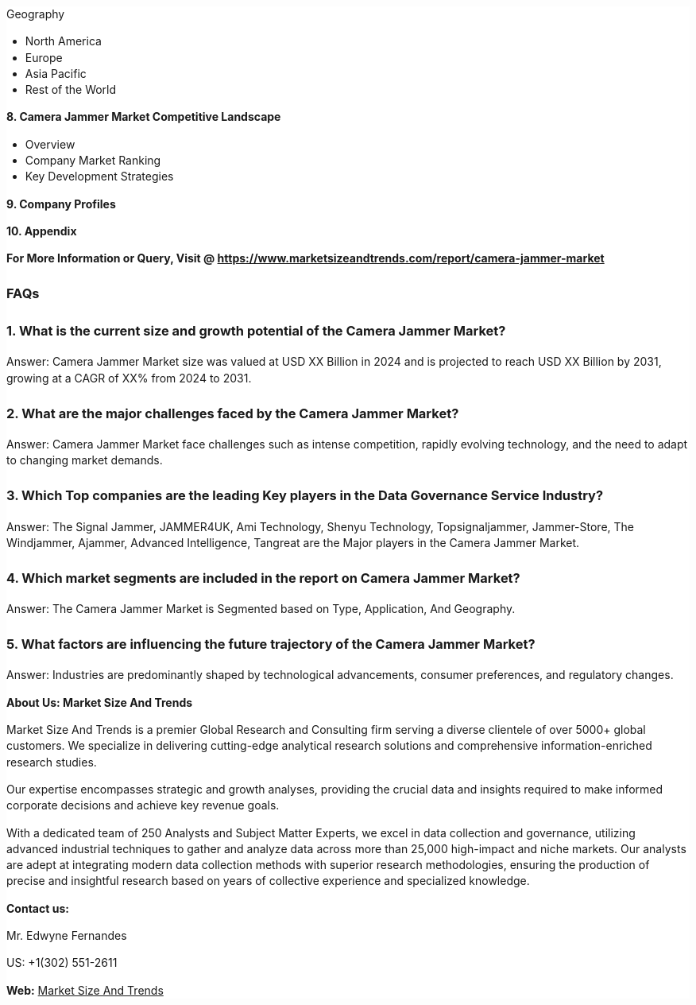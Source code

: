 Geography</span></strong></p></div><div class="" data-test-id=""><ul><li><span class="">North America</span></li><li><span class="">Europe</span></li><li><span class="">Asia Pacific</span></li><li><span class="">Rest of the World</span></li></ul></div><div class="" data-test-id=""><p><strong><span class="">8. Camera Jammer Market Competitive Landscape</span></strong></p></div><div class="" data-test-id=""><ul><li><span class="">Overview</span></li><li><span class="">Company Market Ranking</span></li><li><span class="">Key Development Strategies</span></li></ul></div><div class="" data-test-id=""><p><strong><span class="">9. Company Profiles</span></strong></p></div><div class="" data-test-id=""><p><strong><span class="">10. Appendix</span></strong></p></div><div class="" data-test-id=""><p><strong><span class="">For More Information or Query, Visit @ <a href="https://www.marketsizeandtrends.com/report/camera-jammer-market" target="_blank">https://www.marketsizeandtrends.com/report/camera-jammer-market</a></span></strong></p></div><div class="" data-test-id=""><div class="article-main__content" data-test-id="publishing-text-block"><h3><strong><span class="">FAQs</span></strong></h3></div><div class="article-main__content" data-test-id="publishing-text-block"><h3><span class="">1. What is the current size and growth potential of the Camera Jammer Market?</span></h3></div><div class="article-main__content" data-test-id="publishing-text-block"><p><span class="font-[700]">Answer</span><span class="">: Camera Jammer Market size was valued at USD XX Billion in 2024 and is projected to reach USD XX Billion by 2031, growing at a CAGR of XX% from 2024 to 2031.</span></p></div><div class="article-main__content" data-test-id="publishing-text-block"><h3><span class="">2. What are the major challenges faced by the Camera Jammer Market?</span></h3></div><div class="article-main__content" data-test-id="publishing-text-block"><p><span class="font-[700]">Answer</span><span class="">: Camera Jammer Market face challenges such as intense competition, rapidly evolving technology, and the need to adapt to changing market demands.</span></p></div><div class="article-main__content" data-test-id="publishing-text-block"><h3><span class="">3. Which Top companies are the leading Key players in the Data Governance Service Industry?</span></h3></div><div class="article-main__content" data-test-id="publishing-text-block"><p><span class="font-[700]">Answer</span><span class="">: The Signal Jammer, JAMMER4UK, Ami Technology, Shenyu Technology, Topsignaljammer, Jammer-Store, The Windjammer, Ajammer, Advanced Intelligence, Tangreat are the Major players in the Camera Jammer Market.</span></p></div><div class="article-main__content" data-test-id="publishing-text-block"><h3><span class="">4. Which market segments are included in the report on Camera Jammer Market?</span></h3></div><div class="article-main__content" data-test-id="publishing-text-block"><p><span class="font-[700]">Answer</span><span class="">: The Camera Jammer Market is Segmented based on Type, Application, And Geography.</span></p></div><div class="article-main__content" data-test-id="publishing-text-block"><h3><span class="">5. What factors are influencing the future trajectory of the Camera Jammer Market?</span></h3></div><div class="article-main__content" data-test-id="publishing-text-block"><p><span class="font-[700]">Answer:</span><span class="">&nbsp;Industries are predominantly shaped by technological advancements, consumer preferences, and regulatory changes.</span></p></div><p><strong><span class="">About Us: Market Size And Trends</span></strong></p></div><div class="" data-test-id=""><p><span class="">Market Size And Trends is a premier Global Research and Consulting firm serving a diverse clientele of over 5000+ global customers. We specialize in delivering cutting-edge analytical research solutions and comprehensive information-enriched research studies.</span></p></div><div class="" data-test-id=""><p><span class="">Our expertise encompasses strategic and growth analyses, providing the crucial data and insights required to make informed corporate decisions and achieve key revenue goals.</span></p></div><div class="" data-test-id=""><p><span class="">With a dedicated team of 250 Analysts and Subject Matter Experts, we excel in data collection and governance, utilizing advanced industrial techniques to gather and analyze data across more than 25,000 high-impact and niche markets. Our analysts are adept at integrating modern data collection methods with superior research methodologies, ensuring the production of precise and insightful research based on years of collective experience and specialized knowledge.</span></p></div><div class="" data-test-id=""><p><strong><span class="">Contact us:</span></strong></p></div><div class="" data-test-id=""><p><span class="">Mr. Edwyne Fernandes</span></p></div><div class="" data-test-id=""><p><span class="">US: +1(302) 551-2611<br /></span></p><p><span class=""><strong>Web:</strong> <a href="https://www.marketsizeandtrends.com/" target="_blank">Market Size And Trends</a></span></p></div>
